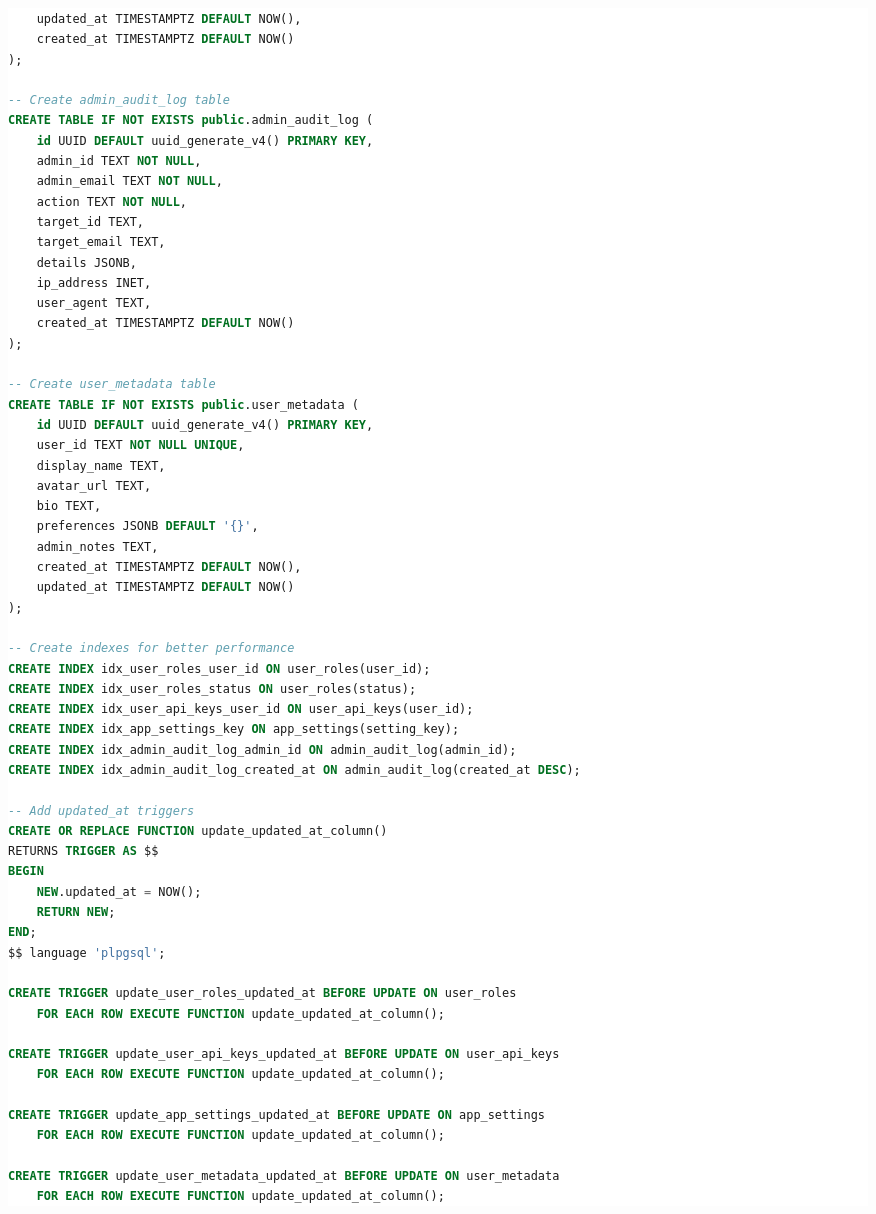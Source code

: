 ```sql
    updated_at TIMESTAMPTZ DEFAULT NOW(),
    created_at TIMESTAMPTZ DEFAULT NOW()
);

-- Create admin_audit_log table
CREATE TABLE IF NOT EXISTS public.admin_audit_log (
    id UUID DEFAULT uuid_generate_v4() PRIMARY KEY,
    admin_id TEXT NOT NULL,
    admin_email TEXT NOT NULL,
    action TEXT NOT NULL,
    target_id TEXT,
    target_email TEXT,
    details JSONB,
    ip_address INET,
    user_agent TEXT,
    created_at TIMESTAMPTZ DEFAULT NOW()
);

-- Create user_metadata table
CREATE TABLE IF NOT EXISTS public.user_metadata (
    id UUID DEFAULT uuid_generate_v4() PRIMARY KEY,
    user_id TEXT NOT NULL UNIQUE,
    display_name TEXT,
    avatar_url TEXT,
    bio TEXT,
    preferences JSONB DEFAULT '{}',
    admin_notes TEXT,
    created_at TIMESTAMPTZ DEFAULT NOW(),
    updated_at TIMESTAMPTZ DEFAULT NOW()
);

-- Create indexes for better performance
CREATE INDEX idx_user_roles_user_id ON user_roles(user_id);
CREATE INDEX idx_user_roles_status ON user_roles(status);
CREATE INDEX idx_user_api_keys_user_id ON user_api_keys(user_id);
CREATE INDEX idx_app_settings_key ON app_settings(setting_key);
CREATE INDEX idx_admin_audit_log_admin_id ON admin_audit_log(admin_id);
CREATE INDEX idx_admin_audit_log_created_at ON admin_audit_log(created_at DESC);

-- Add updated_at triggers
CREATE OR REPLACE FUNCTION update_updated_at_column()
RETURNS TRIGGER AS $$
BEGIN
    NEW.updated_at = NOW();
    RETURN NEW;
END;
$$ language 'plpgsql';

CREATE TRIGGER update_user_roles_updated_at BEFORE UPDATE ON user_roles
    FOR EACH ROW EXECUTE FUNCTION update_updated_at_column();

CREATE TRIGGER update_user_api_keys_updated_at BEFORE UPDATE ON user_api_keys
    FOR EACH ROW EXECUTE FUNCTION update_updated_at_column();

CREATE TRIGGER update_app_settings_updated_at BEFORE UPDATE ON app_settings
    FOR EACH ROW EXECUTE FUNCTION update_updated_at_column();

CREATE TRIGGER update_user_metadata_updated_at BEFORE UPDATE ON user_metadata
    FOR EACH ROW EXECUTE FUNCTION update_updated_at_column();
```
